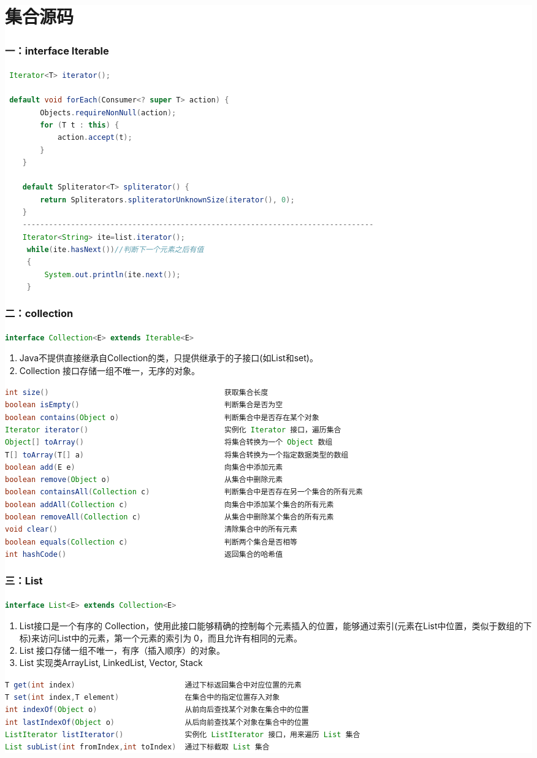 # 集合源码
### 一：interface Iterable<T>
```java
 Iterator<T> iterator();
 
 default void forEach(Consumer<? super T> action) {
        Objects.requireNonNull(action);
        for (T t : this) {
            action.accept(t);
        }
    }
    
    default Spliterator<T> spliterator() {
        return Spliterators.spliteratorUnknownSize(iterator(), 0);
    }
    --------------------------------------------------------------------------------
    Iterator<String> ite=list.iterator();
     while(ite.hasNext())//判断下一个元素之后有值
     {
         System.out.println(ite.next());
     }
```

###     **二：collection**
```java
interface Collection<E> extends Iterable<E> 
```
1. Java不提供直接继承自Collection的类，只提供继承于的子接口(如List和set)。
1. Collection 接口存储一组不唯一，无序的对象。
```java
int size()                                        获取集合⻓度
boolean isEmpty()                                 判断集合是否为空
boolean contains(Object o)                        判断集合中是否存在某个对象
Iterator iterator()                               实例化 Iterator 接⼝，遍历集合
Object[] toArray()                                将集合转换为⼀个 Object 数组
T[] toArray(T[] a)                                将集合转换为⼀个指定数据类型的数组
boolean add(E e)                                  向集合中添加元素
boolean remove(Object o)                          从集合中删除元素
boolean containsAll(Collection c)                 判断集合中是否存在另⼀个集合的所有元素
boolean addAll(Collection c)                      向集合中添加某个集合的所有元素
boolean removeAll(Collection c)                   从集合中删除某个集合的所有元素
void clear()                                      清除集合中的所有元素
boolean equals(Collection c)                      判断两个集合是否相等
int hashCode()                                    返回集合的哈希值
```

###    **三：List**
```java
interface List<E> extends Collection<E>
```
1. List接口是一个有序的 Collection，使用此接口能够精确的控制每个元素插入的位置，能够通过索引(元素在List中位置，类似于数组的下标)来访问List中的元素，第一个元素的索引为 0，而且允许有相同的元素。
1. List 接口存储一组不唯一，有序（插入顺序）的对象。
1. List 实现类ArrayList, LinkedList, Vector, Stack
```java
T get(int index)                         通过下标返回集合中对应位置的元素
T set(int index,T element)               在集合中的指定位置存⼊对象
int indexOf(Object o)                    从前向后查找某个对象在集合中的位置
int lastIndexOf(Object o)                从后向前查找某个对象在集合中的位置
ListIterator listIterator()              实例化 ListIterator 接⼝，⽤来遍历 List 集合
List subList(int fromIndex,int toIndex)  通过下标截取 List 集合
```
